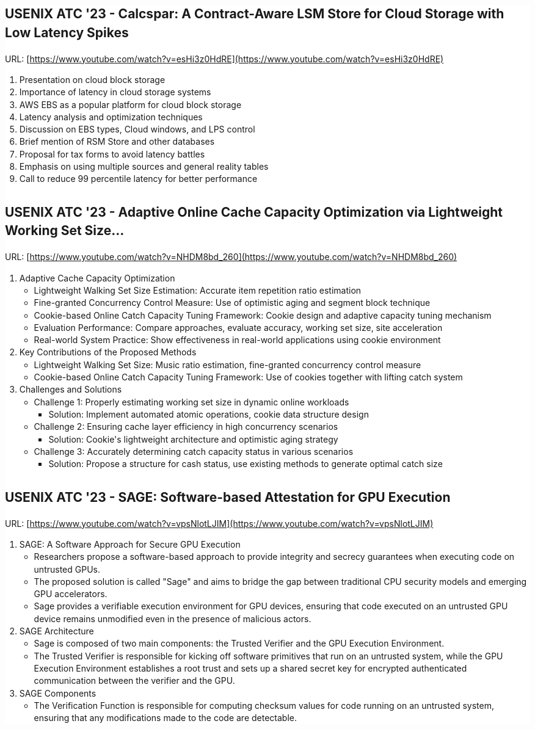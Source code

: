 
## USENIX ATC '23 - Calcspar: A Contract-Aware LSM Store for Cloud Storage with Low Latency Spikes

URL: [https://www.youtube.com/watch?v=esHi3z0HdRE](https://www.youtube.com/watch?v=esHi3z0HdRE)

1. Presentation on cloud block storage
2. Importance of latency in cloud storage systems
3. AWS EBS as a popular platform for cloud block storage
4. Latency analysis and optimization techniques
5. Discussion on EBS types, Cloud windows, and LPS control
6. Brief mention of RSM Store and other databases
7. Proposal for tax forms to avoid latency battles
8. Emphasis on using multiple sources and general reality tables
9. Call to reduce 99 percentile latency for better performance


## USENIX ATC '23 - Adaptive Online Cache Capacity Optimization via Lightweight Working Set Size...

URL: [https://www.youtube.com/watch?v=NHDM8bd_260](https://www.youtube.com/watch?v=NHDM8bd_260)

1. Adaptive Cache Capacity Optimization
    - Lightweight Walking Set Size Estimation: Accurate item repetition ratio estimation
    - Fine-granted Concurrency Control Measure: Use of optimistic aging and segment block technique
    - Cookie-based Online Catch Capacity Tuning Framework: Cookie design and adaptive capacity tuning mechanism
    - Evaluation Performance: Compare approaches, evaluate accuracy, working set size, site acceleration
    - Real-world System Practice: Show effectiveness in real-world applications using cookie environment
2. Key Contributions of the Proposed Methods
    - Lightweight Walking Set Size: Music ratio estimation, fine-granted concurrency control measure
    - Cookie-based Online Catch Capacity Tuning Framework: Use of cookies together with lifting catch system
3. Challenges and Solutions
    - Challenge 1: Properly estimating working set size in dynamic online workloads
        * Solution: Implement automated atomic operations, cookie data structure design
    - Challenge 2: Ensuring cache layer efficiency in high concurrency scenarios
        * Solution: Cookie's lightweight architecture and optimistic aging strategy
    - Challenge 3: Accurately determining catch capacity status in various scenarios
        * Solution: Propose a structure for cash status, use existing methods to generate optimal catch size


## USENIX ATC '23 - SAGE: Software-based Attestation for GPU Execution

URL: [https://www.youtube.com/watch?v=vpsNlotLJIM](https://www.youtube.com/watch?v=vpsNlotLJIM)

1. SAGE: A Software Approach for Secure GPU Execution
   * Researchers propose a software-based approach to provide integrity and secrecy guarantees when executing code on untrusted GPUs.
   * The proposed solution is called "Sage" and aims to bridge the gap between traditional CPU security models and emerging GPU accelerators.
   * Sage provides a verifiable execution environment for GPU devices, ensuring that code executed on an untrusted GPU device remains unmodified even in the presence of malicious actors.
2. SAGE Architecture
   * Sage is composed of two main components: the Trusted Verifier and the GPU Execution Environment.
   * The Trusted Verifier is responsible for kicking off software primitives that run on an untrusted system, while the GPU Execution Environment establishes a root trust and sets up a shared secret key for encrypted authenticated communication between the verifier and the GPU.
3. SAGE Components
   * The Verification Function is responsible for computing checksum values for code running on an untrusted system, ensuring that any modifications made to the code are detectable.
